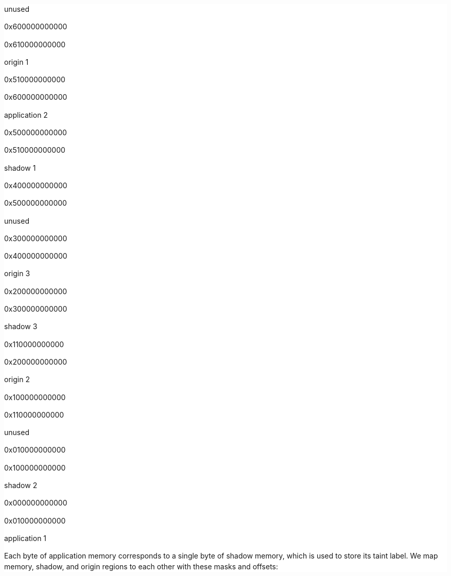 unused

0x600000000000

0x610000000000

origin 1

0x510000000000

0x600000000000

application 2

0x500000000000

0x510000000000

shadow 1

0x400000000000

0x500000000000

unused

0x300000000000

0x400000000000

origin 3

0x200000000000

0x300000000000

shadow 3

0x110000000000

0x200000000000

origin 2

0x100000000000

0x110000000000

unused

0x010000000000

0x100000000000

shadow 2

0x000000000000

0x010000000000

application 1

Each byte of application memory corresponds to a single byte of shadow memory, which is used to store its taint label. We map memory, shadow, and origin regions to each other with these masks and offsets:
